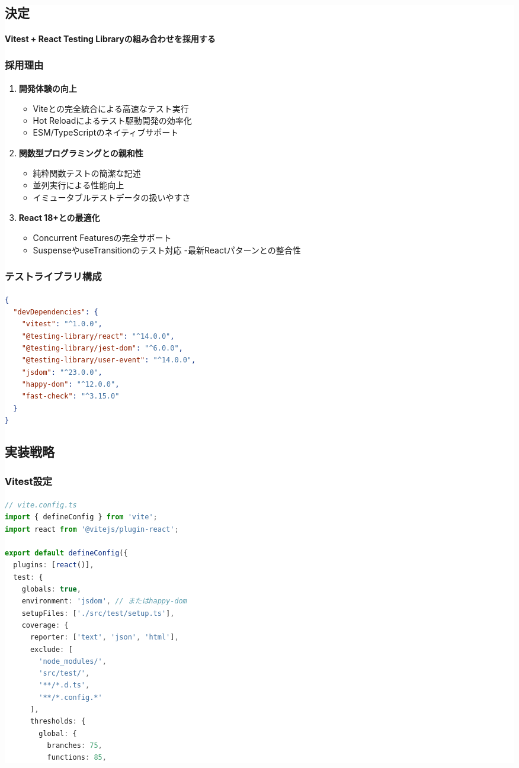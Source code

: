 ## 決定

**Vitest + React Testing Libraryの組み合わせを採用する**

### 採用理由

1. **開発体験の向上**
   - Viteとの完全統合による高速なテスト実行
   - Hot Reloadによるテスト駆動開発の効率化
   - ESM/TypeScriptのネイティブサポート

2. **関数型プログラミングとの親和性**
   - 純粋関数テストの簡潔な記述
   - 並列実行による性能向上
   - イミュータブルテストデータの扱いやすさ

3. **React 18+との最適化**
   - Concurrent Featuresの完全サポート
   - SuspenseやuseTransitionのテスト対応
   -最新Reactパターンとの整合性

### テストライブラリ構成

```json
{
  "devDependencies": {
    "vitest": "^1.0.0",
    "@testing-library/react": "^14.0.0",
    "@testing-library/jest-dom": "^6.0.0",
    "@testing-library/user-event": "^14.0.0",
    "jsdom": "^23.0.0",
    "happy-dom": "^12.0.0",
    "fast-check": "^3.15.0"
  }
}
```

## 実装戦略

### Vitest設定

```typescript
// vite.config.ts
import { defineConfig } from 'vite';
import react from '@vitejs/plugin-react';

export default defineConfig({
  plugins: [react()],
  test: {
    globals: true,
    environment: 'jsdom', // またはhappy-dom
    setupFiles: ['./src/test/setup.ts'],
    coverage: {
      reporter: ['text', 'json', 'html'],
      exclude: [
        'node_modules/',
        'src/test/',
        '**/*.d.ts',
        '**/*.config.*'
      ],
      thresholds: {
        global: {
          branches: 75,
          functions: 85,
```